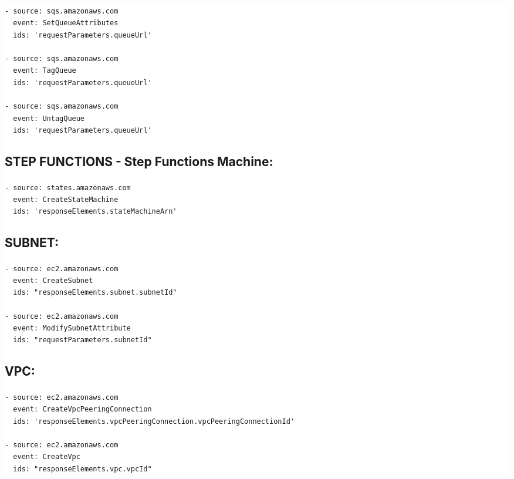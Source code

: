     - source: sqs.amazonaws.com
      event: SetQueueAttributes
      ids: 'requestParameters.queueUrl'

    - source: sqs.amazonaws.com
      event: TagQueue
      ids: 'requestParameters.queueUrl'

    - source: sqs.amazonaws.com
      event: UntagQueue
      ids: 'requestParameters.queueUrl'



## **STEP FUNCTIONS - Step Functions Machine:**

    - source: states.amazonaws.com
      event: CreateStateMachine
      ids: 'responseElements.stateMachineArn'



## **SUBNET:**

    - source: ec2.amazonaws.com
      event: CreateSubnet
      ids: "responseElements.subnet.subnetId"

    - source: ec2.amazonaws.com
      event: ModifySubnetAttribute
      ids: "requestParameters.subnetId"      
      


## **VPC:**

    - source: ec2.amazonaws.com
      event: CreateVpcPeeringConnection
      ids: 'responseElements.vpcPeeringConnection.vpcPeeringConnectionId'

    - source: ec2.amazonaws.com
      event: CreateVpc
      ids: "responseElements.vpc.vpcId"
